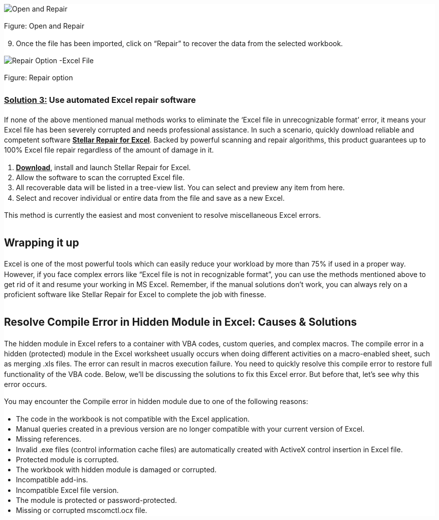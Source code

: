 ![Open and Repair](https://cdn-cmlep.nitrocdn.com/DLSjJVyzoVcUgUSBlgyEUoGMDKLbWXQr/assets/images/optimized/rev-2658c43/www.stellarinfo.com/blog/wp-content/uploads/2018/10/Open-and-Repair.jpg)

Figure: Open and Repair

9. Once the file has been imported, click on “Repair” to recover the data from the selected workbook.

![Repair Option -Excel File](https://cdn-cmlep.nitrocdn.com/DLSjJVyzoVcUgUSBlgyEUoGMDKLbWXQr/assets/images/optimized/rev-2658c43/www.stellarinfo.com/blog/wp-content/uploads/2018/10/Repair-Excel-File.jpg)

Figure: Repair option

### **<u>Solution 3:</u> Use automated Excel repair software**

If none of the above mentioned manual methods works to eliminate the ‘Excel file in unrecognizable format’ error, it means your Excel file has been severely corrupted and needs professional assistance. In such a scenario, quickly download reliable and competent software [**Stellar Repair for Excel**](https://tools.techidaily.com/stellardata-recovery/repaire-for-excel/). Backed by powerful scanning and repair algorithms, this product guarantees up to 100% Excel file repair regardless of the amount of damage in it.

1. [**Download**](https://tools.techidaily.com/stellardata-recovery/repaire-for-excel/), install and launch Stellar Repair for Excel.
2. Allow the software to scan the corrupted Excel file.
3. All recoverable data will be listed in a tree-view list. You can select and preview any item from here.
4. Select and recover individual or entire data from the file and save as a new Excel.

This method is currently the easiest and most convenient to resolve miscellaneous Excel errors.

## **Wrapping it up**

Excel is one of the most powerful tools which can easily reduce your workload by more than 75% if used in a proper way. However, if you face complex errors like “Excel file is not in recognizable format”, you can use the methods mentioned above to get rid of it and resume your working in MS Excel. Remember, if the manual solutions don’t work, you can always rely on a proficient software like Stellar Repair for Excel to complete the job with finesse.


## Resolve Compile Error in Hidden Module in Excel: Causes & Solutions

The hidden module in Excel refers to a container with VBA codes, custom queries, and complex macros. The compile error in a hidden (protected) module in the Excel worksheet usually occurs when doing different activities on a macro-enabled sheet, such as merging .xls files. The error can result in macros execution failure. You need to quickly resolve this compile error to restore full functionality of the VBA code. Below, we’ll be discussing the solutions to fix this Excel error. But before that, let’s see why this error occurs.

You may encounter the Compile error in hidden module due to one of the following reasons:

- The code in the workbook is not compatible with the Excel application.
- Manual queries created in a previous version are no longer compatible with your current version of Excel.
- Missing references.
- Invalid .exe files (control information cache files) are automatically created with ActiveX control insertion in Excel file.
- Protected module is corrupted.
- The workbook with hidden module is damaged or corrupted.
- Incompatible add-ins.
- Incompatible Excel file version.
- The module is protected or password-protected.
- Missing or corrupted mscomctl.ocx file.
